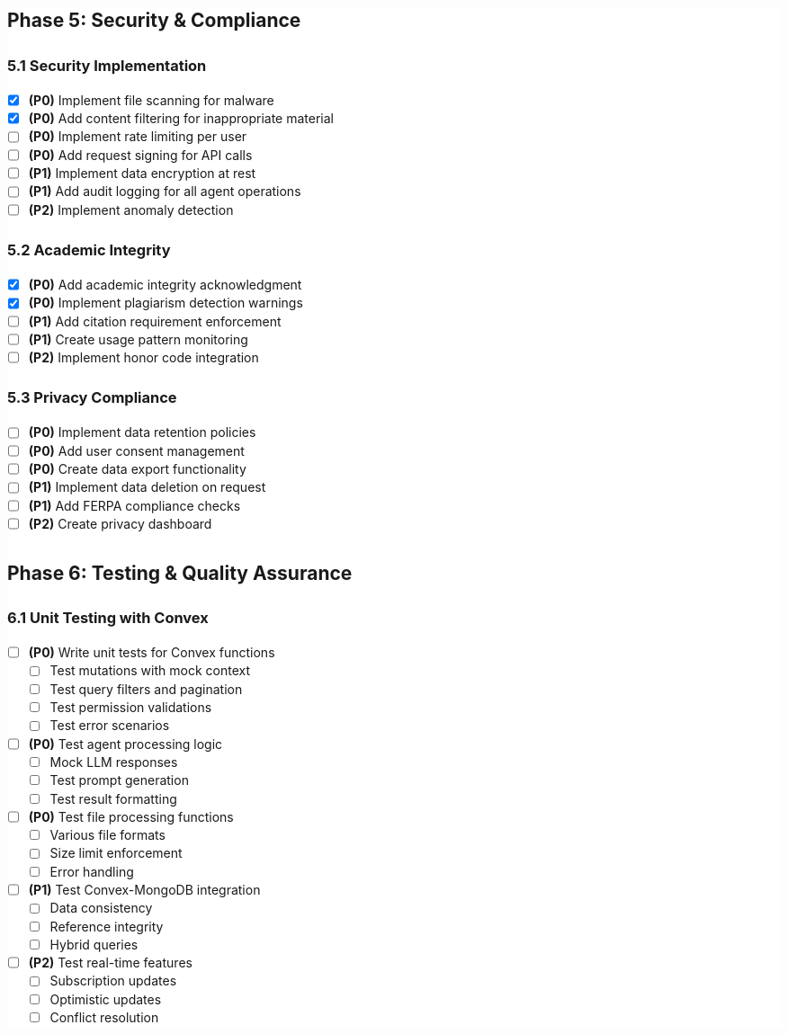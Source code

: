 ## Phase 5: Security & Compliance

### 5.1 Security Implementation

- [x] **(P0)** Implement file scanning for malware
- [x] **(P0)** Add content filtering for inappropriate material
- [ ] **(P0)** Implement rate limiting per user
- [ ] **(P0)** Add request signing for API calls
- [ ] **(P1)** Implement data encryption at rest
- [ ] **(P1)** Add audit logging for all agent operations
- [ ] **(P2)** Implement anomaly detection

### 5.2 Academic Integrity

- [x] **(P0)** Add academic integrity acknowledgment
- [x] **(P0)** Implement plagiarism detection warnings
- [ ] **(P1)** Add citation requirement enforcement
- [ ] **(P1)** Create usage pattern monitoring
- [ ] **(P2)** Implement honor code integration

### 5.3 Privacy Compliance

- [ ] **(P0)** Implement data retention policies
- [ ] **(P0)** Add user consent management
- [ ] **(P0)** Create data export functionality
- [ ] **(P1)** Implement data deletion on request
- [ ] **(P1)** Add FERPA compliance checks
- [ ] **(P2)** Create privacy dashboard

## Phase 6: Testing & Quality Assurance

### 6.1 Unit Testing with Convex

- [ ] **(P0)** Write unit tests for Convex functions
  - [ ] Test mutations with mock context
  - [ ] Test query filters and pagination
  - [ ] Test permission validations
  - [ ] Test error scenarios
- [ ] **(P0)** Test agent processing logic
  - [ ] Mock LLM responses
  - [ ] Test prompt generation
  - [ ] Test result formatting
- [ ] **(P0)** Test file processing functions
  - [ ] Various file formats
  - [ ] Size limit enforcement
  - [ ] Error handling
- [ ] **(P1)** Test Convex-MongoDB integration
  - [ ] Data consistency
  - [ ] Reference integrity
  - [ ] Hybrid queries
- [ ] **(P2)** Test real-time features
  - [ ] Subscription updates
  - [ ] Optimistic updates
  - [ ] Conflict resolution
